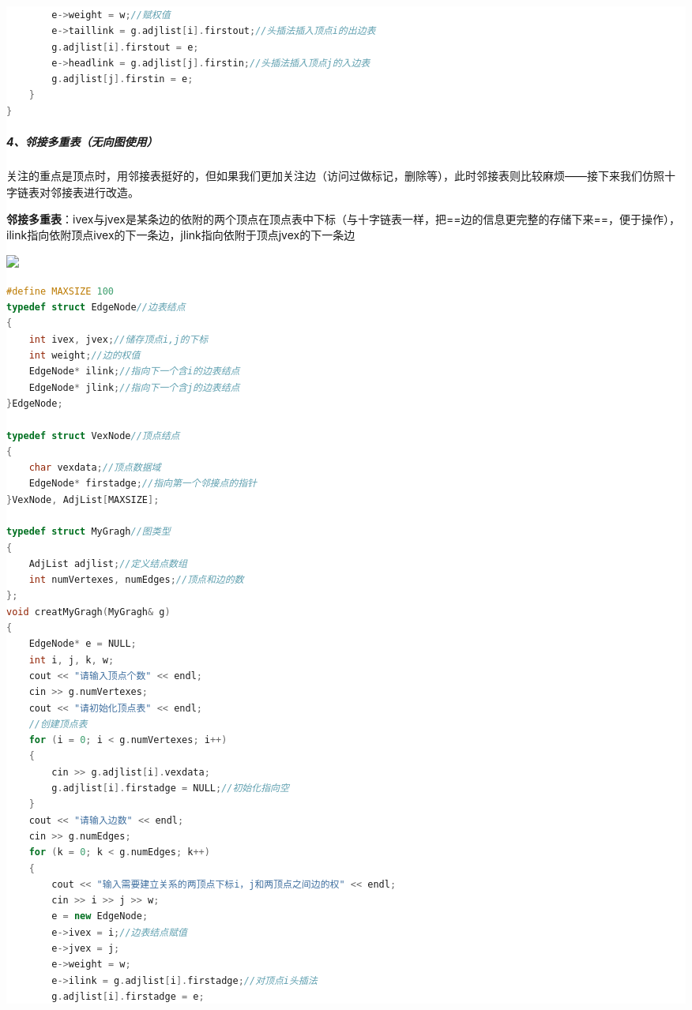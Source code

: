 ```c++
		e->weight = w;//赋权值
		e->taillink = g.adjlist[i].firstout;//头插法插入顶点i的出边表
		g.adjlist[i].firstout = e;
		e->headlink = g.adjlist[j].firstin;//头插法插入顶点j的入边表
		g.adjlist[j].firstin = e;
	}
}
```

##### 4、邻接多重表（无向图使用）

关注的重点是顶点时，用邻接表挺好的，但如果我们更加关注边（访问过做标记，删除等），此时邻接表则比较麻烦——接下来我们仿照十字链表对邻接表进行改造。

**邻接多重表**：ivex与jvex是某条边的依附的两个顶点在顶点表中下标（与十字链表一样，把==边的信息更完整的存储下来==，便于操作），ilink指向依附顶点ivex的下一条边，jlink指向依附于顶点jvex的下一条边

![](C:\Typora\picture\多重邻接表.png)

```c++
#define MAXSIZE 100
typedef struct EdgeNode//边表结点
{
	int ivex, jvex;//储存顶点i,j的下标
	int weight;//边的权值
	EdgeNode* ilink;//指向下一个含i的边表结点
	EdgeNode* jlink;//指向下一个含j的边表结点
}EdgeNode;

typedef struct VexNode//顶点结点
{
	char vexdata;//顶点数据域
	EdgeNode* firstadge;//指向第一个邻接点的指针
}VexNode, AdjList[MAXSIZE];

typedef struct MyGragh//图类型
{
	AdjList adjlist;//定义结点数组
	int numVertexes, numEdges;//顶点和边的数
};
void creatMyGragh(MyGragh& g)
{
	EdgeNode* e = NULL;
	int i, j, k, w;
	cout << "请输入顶点个数" << endl;
	cin >> g.numVertexes;
	cout << "请初始化顶点表" << endl;
	//创建顶点表
	for (i = 0; i < g.numVertexes; i++)
	{
		cin >> g.adjlist[i].vexdata;
		g.adjlist[i].firstadge = NULL;//初始化指向空
	}
	cout << "请输入边数" << endl;
	cin >> g.numEdges;
	for (k = 0; k < g.numEdges; k++)
	{
		cout << "输入需要建立关系的两顶点下标i，j和两顶点之间边的权" << endl;
		cin >> i >> j >> w;
		e = new EdgeNode;
		e->ivex = i;//边表结点赋值
		e->jvex = j;
		e->weight = w;
		e->ilink = g.adjlist[i].firstadge;//对顶点i头插法
		g.adjlist[i].firstadge = e;
```